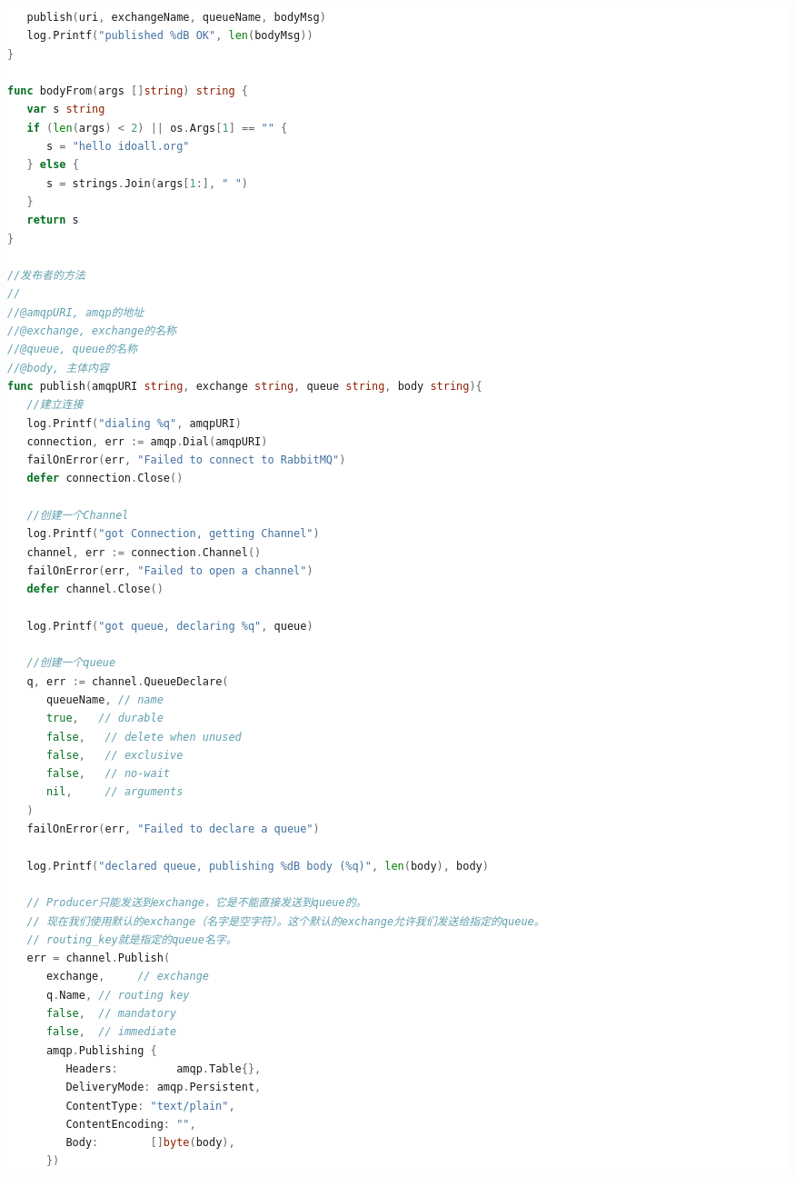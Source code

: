 ```go
   publish(uri, exchangeName, queueName, bodyMsg)
   log.Printf("published %dB OK", len(bodyMsg))
}

func bodyFrom(args []string) string {
   var s string
   if (len(args) < 2) || os.Args[1] == "" {
      s = "hello idoall.org"
   } else {
      s = strings.Join(args[1:], " ")
   }
   return s
}

//发布者的方法
//
//@amqpURI, amqp的地址
//@exchange, exchange的名称
//@queue, queue的名称
//@body, 主体内容
func publish(amqpURI string, exchange string, queue string, body string){
   //建立连接
   log.Printf("dialing %q", amqpURI)
   connection, err := amqp.Dial(amqpURI)
   failOnError(err, "Failed to connect to RabbitMQ")
   defer connection.Close()

   //创建一个Channel
   log.Printf("got Connection, getting Channel")
   channel, err := connection.Channel()
   failOnError(err, "Failed to open a channel")
   defer channel.Close()

   log.Printf("got queue, declaring %q", queue)

   //创建一个queue
   q, err := channel.QueueDeclare(
      queueName, // name
      true,   // durable
      false,   // delete when unused
      false,   // exclusive
      false,   // no-wait
      nil,     // arguments
   )
   failOnError(err, "Failed to declare a queue")

   log.Printf("declared queue, publishing %dB body (%q)", len(body), body)

   // Producer只能发送到exchange，它是不能直接发送到queue的。
   // 现在我们使用默认的exchange（名字是空字符）。这个默认的exchange允许我们发送给指定的queue。
   // routing_key就是指定的queue名字。
   err = channel.Publish(
      exchange,     // exchange
      q.Name, // routing key
      false,  // mandatory
      false,  // immediate
      amqp.Publishing {
         Headers:         amqp.Table{},
         DeliveryMode: amqp.Persistent,
         ContentType: "text/plain",
         ContentEncoding: "",
         Body:        []byte(body),
      })
```